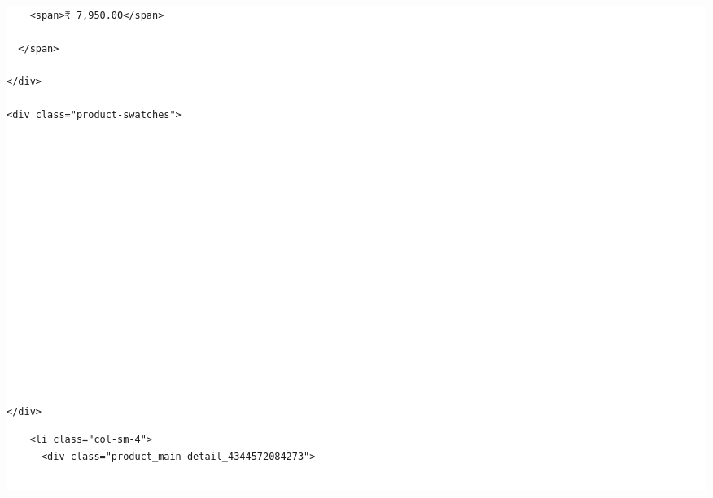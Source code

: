         <span>₹ 7,950.00</span>
        
      </span>
      
    </div>
  
    <div class="product-swatches">
      





  
  
  

  
    
  

  


    </div>
  </div>
</div>
        </li>
        
        <li class="col-sm-4"> 
          <div class="product_main detail_4344572084273">
  <div class="relative">
    <div class="img">
      <a class="product_link" href="/collections/men/products/ferrari-redrev-mens-watch-830616">
<img  alt="products/0830616_Front.jpg"src="data:image/gif;base64,R0lGODlhAQABAAAAACH5BAEKAAEALAAAAAABAAEAAAICTAEAOw=="data-sizes="auto"
data-src="//cdn.shopify.com/s/files/1/0046/3454/2129/products/0830616_Front.jpg?v=1572971509"

